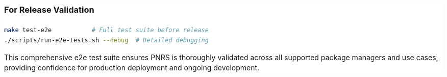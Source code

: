 ### For Release Validation

```bash
make test-e2e           # Full test suite before release
./scripts/run-e2e-tests.sh --debug  # Detailed debugging
```

This comprehensive e2e test suite ensures PNRS is thoroughly validated across all supported package managers and use cases, providing confidence for production deployment and ongoing development.
